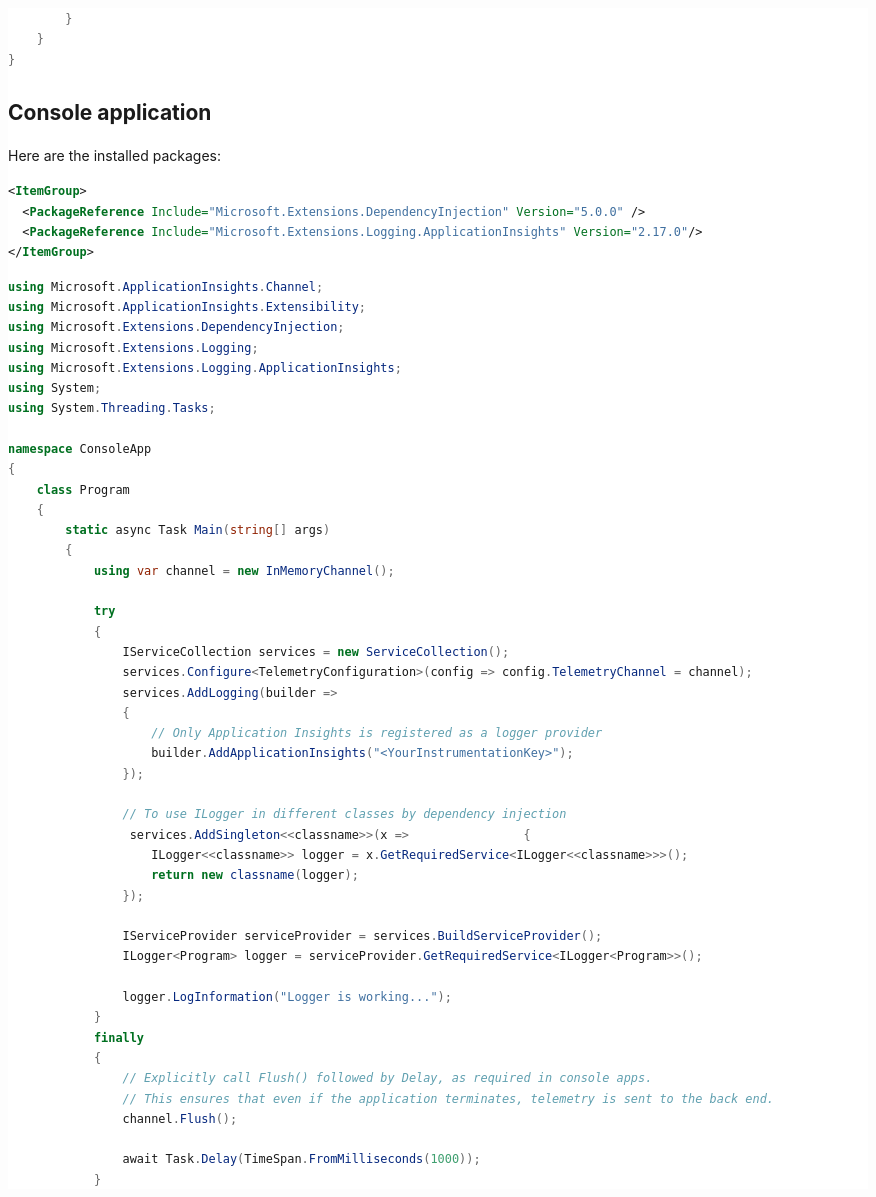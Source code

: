 ```csharp
        }
    }
}
```

## Console application

Here are the installed packages:

```xml
<ItemGroup>
  <PackageReference Include="Microsoft.Extensions.DependencyInjection" Version="5.0.0" />
  <PackageReference Include="Microsoft.Extensions.Logging.ApplicationInsights" Version="2.17.0"/>
</ItemGroup>
```

```csharp
using Microsoft.ApplicationInsights.Channel;
using Microsoft.ApplicationInsights.Extensibility;
using Microsoft.Extensions.DependencyInjection;
using Microsoft.Extensions.Logging;
using Microsoft.Extensions.Logging.ApplicationInsights;
using System;
using System.Threading.Tasks;

namespace ConsoleApp
{
    class Program
    {
        static async Task Main(string[] args)
        {
            using var channel = new InMemoryChannel();

            try
            {
                IServiceCollection services = new ServiceCollection();
                services.Configure<TelemetryConfiguration>(config => config.TelemetryChannel = channel);
                services.AddLogging(builder =>
                {
                    // Only Application Insights is registered as a logger provider
                    builder.AddApplicationInsights("<YourInstrumentationKey>");
                });
                
                // To use ILogger in different classes by dependency injection
                 services.AddSingleton<<classname>>(x =>                {
                    ILogger<<classname>> logger = x.GetRequiredService<ILogger<<classname>>>();
                    return new classname(logger);
                });

                IServiceProvider serviceProvider = services.BuildServiceProvider();
                ILogger<Program> logger = serviceProvider.GetRequiredService<ILogger<Program>>();

                logger.LogInformation("Logger is working...");
            }
            finally
            {
                // Explicitly call Flush() followed by Delay, as required in console apps.
                // This ensures that even if the application terminates, telemetry is sent to the back end.
                channel.Flush();

                await Task.Delay(TimeSpan.FromMilliseconds(1000));
            }
```